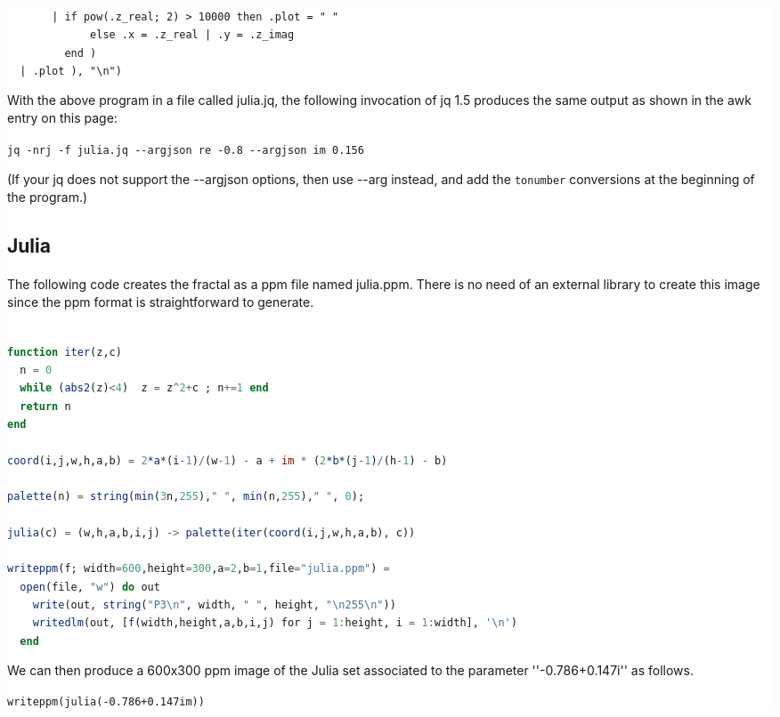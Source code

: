 ```jq
 	   | if pow(.z_real; 2) > 10000 then .plot = " "
             else .x = .z_real | .y = .z_imag
   	     end )
  | .plot ), "\n")
```


With the above program in a file called julia.jq, the following invocation of jq 1.5  produces the same output as shown in the awk entry on this page:


```txt
jq -nrj -f julia.jq --argjson re -0.8 --argjson im 0.156

```


(If your jq does not support the --argjson options, then use --arg instead, and add the `tonumber` conversions at the beginning of the program.)


## Julia


The following code creates the fractal as a ppm file named julia.ppm.  There is no need of an external library to create this image since the ppm format is straightforward to generate.


```julia

function iter(z,c)
  n = 0
  while (abs2(z)<4)  z = z^2+c ; n+=1 end
  return n
end

coord(i,j,w,h,a,b) = 2*a*(i-1)/(w-1) - a + im * (2*b*(j-1)/(h-1) - b)

palette(n) = string(min(3n,255)," ", min(n,255)," ", 0);

julia(c) = (w,h,a,b,i,j) -> palette(iter(coord(i,j,w,h,a,b), c))

writeppm(f; width=600,height=300,a=2,b=1,file="julia.ppm") =
  open(file, "w") do out
    write(out, string("P3\n", width, " ", height, "\n255\n"))
    writedlm(out, [f(width,height,a,b,i,j) for j = 1:height, i = 1:width], '\n')
  end

```


We can then produce a 600x300 ppm image of the Julia set associated to the parameter ''-0.786+0.147i'' as follows.


```txt
writeppm(julia(-0.786+0.147im))
```
